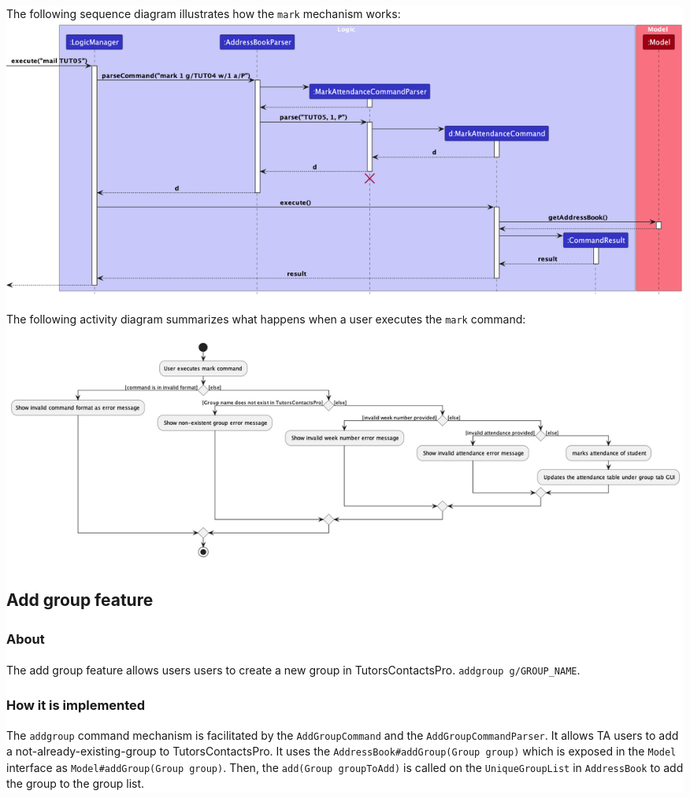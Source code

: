 The following sequence diagram illustrates how the `mark` mechanism works:
<img src="images/MarkAttendanceSequenceDiagram.png" width="900" />

The following activity diagram summarizes what happens when a user executes the `mark` command:

<img src="images/MarkAttendanceActivityDiagram.png" width="900" />  

<div style="page-break-after: always;"></div>

## Add group feature

### About

The add group feature allows users users to create a new group in TutorsContactsPro. 
`addgroup g/GROUP_NAME`.

### How it is implemented

The `addgroup` command mechanism is facilitated by the `AddGroupCommand` and the `AddGroupCommandParser`.
It allows TA users to add a not-already-existing-group to TutorsContactsPro.
It uses the `AddressBook#addGroup(Group group)` which is exposed in the `Model`
interface as `Model#addGroup(Group group)`. Then, the `add(Group groupToAdd)` is called on the `UniqueGroupList`
in `AddressBook` to add the group to the group list.

